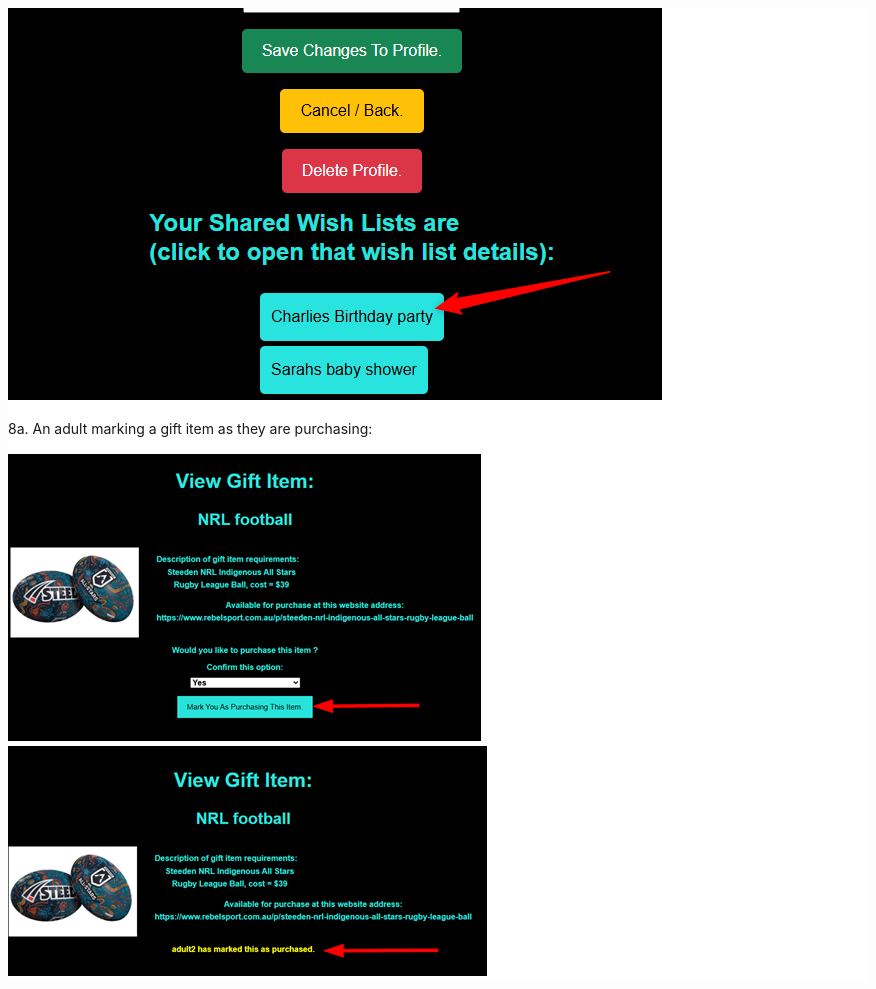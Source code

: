 ![share_user_list](./public/images/shared_user_list.png)

8a. An adult marking a gift item as they are purchasing:

![purchase1](./public/images/mark_purchase_1.png)
![purchase2](./public/images/mark_purchase_2.png)
